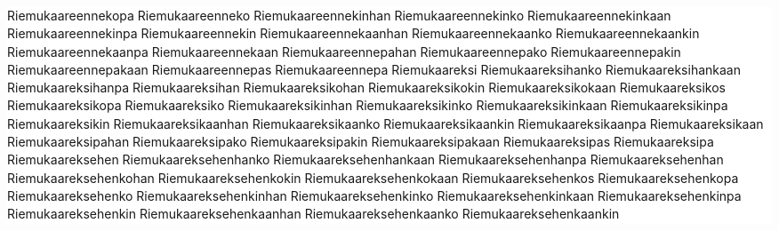 Riemukaareennekopa
Riemukaareenneko
Riemukaareennekinhan
Riemukaareennekinko
Riemukaareennekinkaan
Riemukaareennekinpa
Riemukaareennekin
Riemukaareennekaanhan
Riemukaareennekaanko
Riemukaareennekaankin
Riemukaareennekaanpa
Riemukaareennekaan
Riemukaareennepahan
Riemukaareennepako
Riemukaareennepakin
Riemukaareennepakaan
Riemukaareennepas
Riemukaareennepa
Riemukaareksi
Riemukaareksihanko
Riemukaareksihankaan
Riemukaareksihanpa
Riemukaareksihan
Riemukaareksikohan
Riemukaareksikokin
Riemukaareksikokaan
Riemukaareksikos
Riemukaareksikopa
Riemukaareksiko
Riemukaareksikinhan
Riemukaareksikinko
Riemukaareksikinkaan
Riemukaareksikinpa
Riemukaareksikin
Riemukaareksikaanhan
Riemukaareksikaanko
Riemukaareksikaankin
Riemukaareksikaanpa
Riemukaareksikaan
Riemukaareksipahan
Riemukaareksipako
Riemukaareksipakin
Riemukaareksipakaan
Riemukaareksipas
Riemukaareksipa
Riemukaareksehen
Riemukaareksehenhanko
Riemukaareksehenhankaan
Riemukaareksehenhanpa
Riemukaareksehenhan
Riemukaareksehenkohan
Riemukaareksehenkokin
Riemukaareksehenkokaan
Riemukaareksehenkos
Riemukaareksehenkopa
Riemukaareksehenko
Riemukaareksehenkinhan
Riemukaareksehenkinko
Riemukaareksehenkinkaan
Riemukaareksehenkinpa
Riemukaareksehenkin
Riemukaareksehenkaanhan
Riemukaareksehenkaanko
Riemukaareksehenkaankin